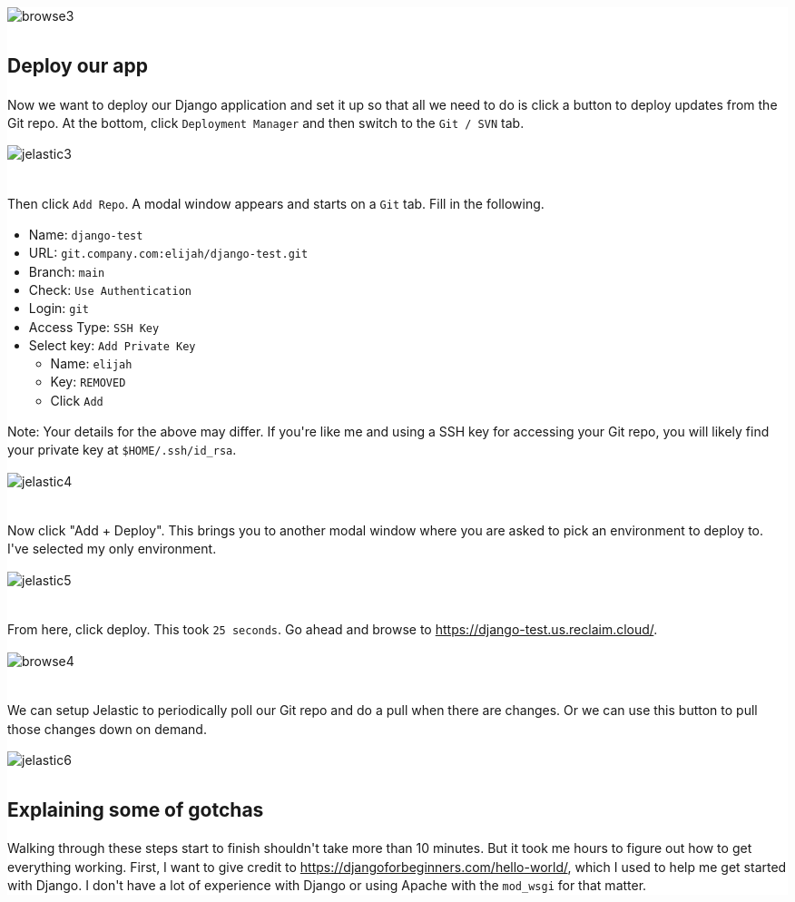 ![browse3](/django-jelastic/browse3.png)

## Deploy our app

Now we want to deploy our Django application and set it up so that all we need to do is click a button to deploy updates from the Git repo. At the bottom, click `Deployment Manager` and then switch to the `Git / SVN` tab.

![jelastic3](/django-jelastic/jelastic3.png)

\
Then click `Add Repo`. A modal window appears and starts on a `Git` tab. Fill in the following.

- Name: `django-test`
- URL: `git.company.com:elijah/django-test.git`
- Branch: `main`
- Check: `Use Authentication`
- Login: `git`
- Access Type: `SSH Key`
- Select key: `Add Private Key`
  - Name: `elijah`
  - Key: `REMOVED`
  - Click `Add`

Note: Your details for the above may differ. If you're like me and using a SSH key for accessing your Git repo, you will likely find your private key at `$HOME/.ssh/id_rsa`.

![jelastic4](/django-jelastic/jelastic4.png)

\
Now click "Add + Deploy". This brings you to another modal window where you are asked to pick an environment to deploy to. I've selected my only environment.

![jelastic5](/django-jelastic/jelastic5.png)

\
From here, click deploy. This took `25 seconds`. Go ahead and browse to https://django-test.us.reclaim.cloud/.

![browse4](/django-jelastic/browse4.png)

\
We can setup Jelastic to periodically poll our Git repo and do a pull when there are changes. Or we can use this button to pull those changes down on demand.

![jelastic6](/django-jelastic/jelastic6.png)

## Explaining some of gotchas

Walking through these steps start to finish shouldn't take more than 10 minutes. But it took me hours to figure out how to get everything working. First, I want to give credit to https://djangoforbeginners.com/hello-world/, which I used to help me get started with Django. I don't have a lot of experience with Django or using Apache with the `mod_wsgi` for that matter.
